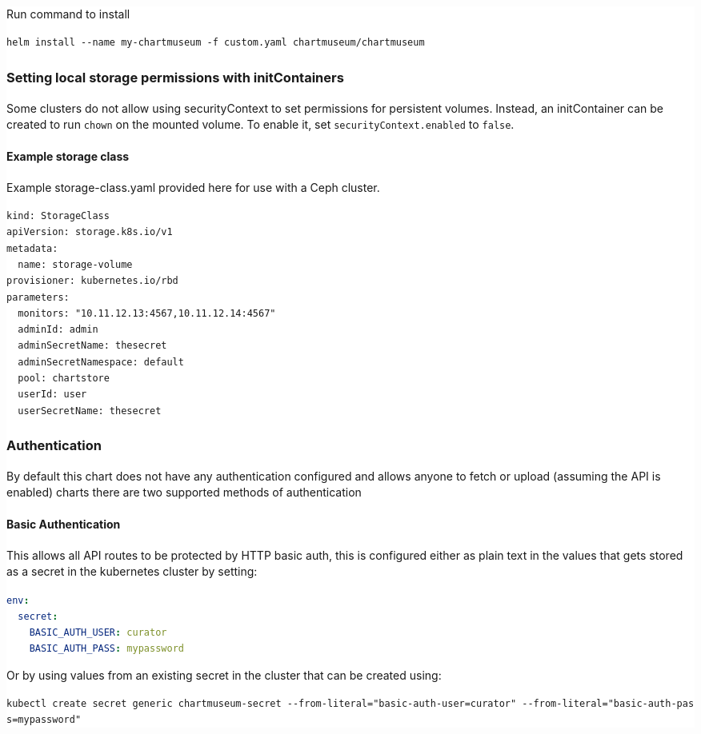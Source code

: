 Run command to install

```shell
helm install --name my-chartmuseum -f custom.yaml chartmuseum/chartmuseum
```

### Setting local storage permissions with initContainers

Some clusters do not allow using securityContext to set permissions for persistent volumes. Instead, an initContainer can be created to run `chown` on the mounted volume. To enable it, set `securityContext.enabled` to `false`.


#### Example storage class

Example storage-class.yaml provided here for use with a Ceph cluster.

```
kind: StorageClass
apiVersion: storage.k8s.io/v1
metadata:
  name: storage-volume
provisioner: kubernetes.io/rbd
parameters:
  monitors: "10.11.12.13:4567,10.11.12.14:4567"
  adminId: admin
  adminSecretName: thesecret
  adminSecretNamespace: default
  pool: chartstore
  userId: user
  userSecretName: thesecret
```

### Authentication

By default this chart does not have any authentication configured and allows anyone to fetch or upload (assuming the API is enabled) charts there are two supported methods of authentication

#### Basic Authentication

This allows all API routes to be protected by HTTP basic auth, this is configured either as plain text in the values that gets stored as a secret in the kubernetes cluster by setting:

```yaml
env:
  secret:
    BASIC_AUTH_USER: curator
    BASIC_AUTH_PASS: mypassword
```

Or by using values from an existing secret in the cluster that can be created using:

```shell
kubectl create secret generic chartmuseum-secret --from-literal="basic-auth-user=curator" --from-literal="basic-auth-pass=mypassword"
```
